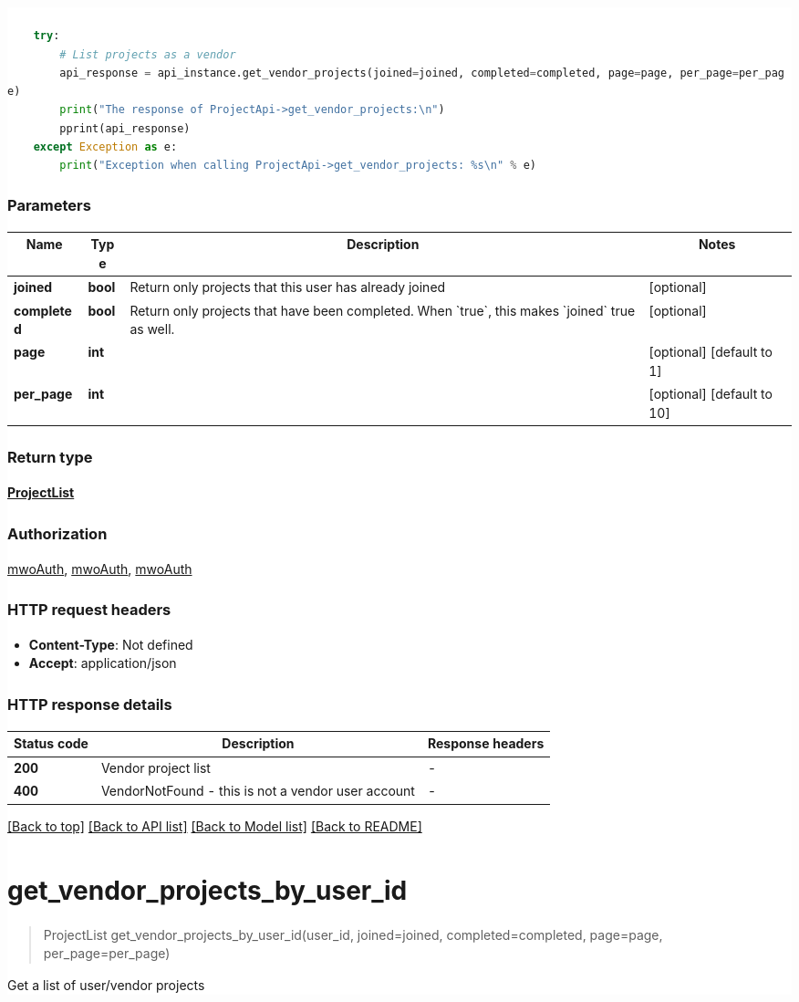 ```python

    try:
        # List projects as a vendor
        api_response = api_instance.get_vendor_projects(joined=joined, completed=completed, page=page, per_page=per_page)
        print("The response of ProjectApi->get_vendor_projects:\n")
        pprint(api_response)
    except Exception as e:
        print("Exception when calling ProjectApi->get_vendor_projects: %s\n" % e)
```



### Parameters


Name | Type | Description  | Notes
------------- | ------------- | ------------- | -------------
 **joined** | **bool**| Return only projects that this user has already joined | [optional] 
 **completed** | **bool**| Return only projects that have been completed. When &#x60;true&#x60;, this makes &#x60;joined&#x60; true as well. | [optional] 
 **page** | **int**|  | [optional] [default to 1]
 **per_page** | **int**|  | [optional] [default to 10]

### Return type

[**ProjectList**](ProjectList.md)

### Authorization

[mwoAuth](../README.md#mwoAuth), [mwoAuth](../README.md#mwoAuth), [mwoAuth](../README.md#mwoAuth)

### HTTP request headers

 - **Content-Type**: Not defined
 - **Accept**: application/json

### HTTP response details

| Status code | Description | Response headers |
|-------------|-------------|------------------|
**200** | Vendor project list |  -  |
**400** | VendorNotFound - this is not a vendor user account |  -  |

[[Back to top]](#) [[Back to API list]](../README.md#documentation-for-api-endpoints) [[Back to Model list]](../README.md#documentation-for-models) [[Back to README]](../README.md)

# **get_vendor_projects_by_user_id**
> ProjectList get_vendor_projects_by_user_id(user_id, joined=joined, completed=completed, page=page, per_page=per_page)

Get a list of user/vendor projects

